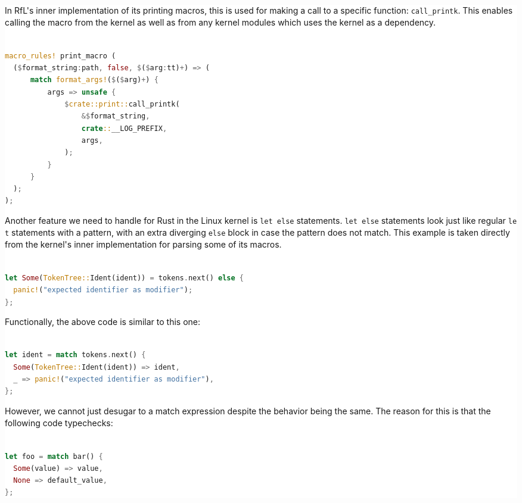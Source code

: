 In RfL's inner implementation of its printing macros, this is used for
making a call to a specific function: `call_printk`. This enables
calling the macro from the kernel as well as from any kernel modules
which uses the kernel as a dependency.

``` rust

macro_rules! print_macro (
  ($format_string:path, false, $($arg:tt)+) => (
      match format_args!($($arg)+) {
          args => unsafe {
              $crate::print::call_printk(
                  &$format_string,
                  crate::__LOG_PREFIX,
                  args,
              );
          }
      }
  );
);

```

Another feature we need to handle for Rust in the Linux kernel is
`let else` statements. `let else` statements look just like regular
`let` statements with a pattern, with an extra diverging `else` block in
case the pattern does not match. This example is taken directly from the
kernel's inner implementation for parsing some of its macros.

``` rust

let Some(TokenTree::Ident(ident)) = tokens.next() else {
  panic!("expected identifier as modifier");
};

```

Functionally, the above code is similar to this one:

``` rust

let ident = match tokens.next() {
  Some(TokenTree::Ident(ident)) => ident,
  _ => panic!("expected identifier as modifier"),
};

```

However, we cannot just desugar to a match expression despite the
behavior being the same. The reason for this is that the following code
typechecks:

``` rust

let foo = match bar() {
  Some(value) => value,
  None => default_value,
};

```

